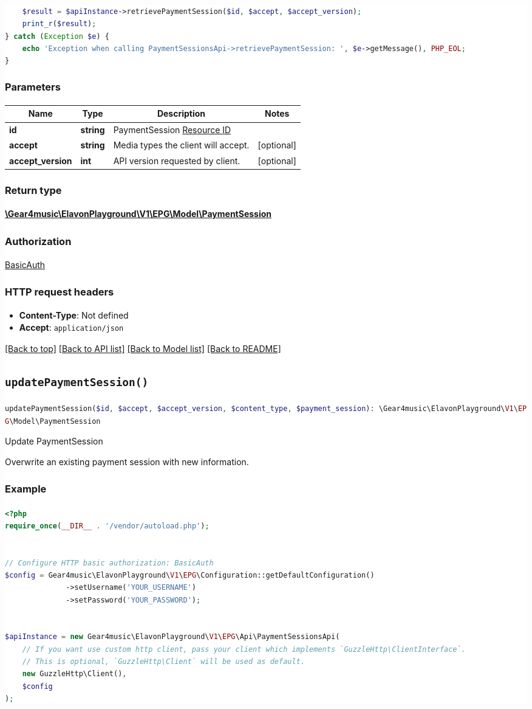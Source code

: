 ```php
    $result = $apiInstance->retrievePaymentSession($id, $accept, $accept_version);
    print_r($result);
} catch (Exception $e) {
    echo 'Exception when calling PaymentSessionsApi->retrievePaymentSession: ', $e->getMessage(), PHP_EOL;
}
```

### Parameters

| Name | Type | Description  | Notes |
| ------------- | ------------- | ------------- | ------------- |
| **id** | **string**| PaymentSession [Resource ID](#section/Overview/Values) | |
| **accept** | **string**| Media types the client will accept. | [optional] |
| **accept_version** | **int**| API version requested by client. | [optional] |

### Return type

[**\Gear4music\ElavonPlayground\V1\EPG\Model\PaymentSession**](../Model/PaymentSession.md)

### Authorization

[BasicAuth](../../README.md#BasicAuth)

### HTTP request headers

- **Content-Type**: Not defined
- **Accept**: `application/json`

[[Back to top]](#) [[Back to API list]](../../README.md#endpoints)
[[Back to Model list]](../../README.md#models)
[[Back to README]](../../README.md)

## `updatePaymentSession()`

```php
updatePaymentSession($id, $accept, $accept_version, $content_type, $payment_session): \Gear4music\ElavonPlayground\V1\EPG\Model\PaymentSession
```

Update PaymentSession

Overwrite an existing payment session with new information.

### Example

```php
<?php
require_once(__DIR__ . '/vendor/autoload.php');


// Configure HTTP basic authorization: BasicAuth
$config = Gear4music\ElavonPlayground\V1\EPG\Configuration::getDefaultConfiguration()
              ->setUsername('YOUR_USERNAME')
              ->setPassword('YOUR_PASSWORD');


$apiInstance = new Gear4music\ElavonPlayground\V1\EPG\Api\PaymentSessionsApi(
    // If you want use custom http client, pass your client which implements `GuzzleHttp\ClientInterface`.
    // This is optional, `GuzzleHttp\Client` will be used as default.
    new GuzzleHttp\Client(),
    $config
);
```